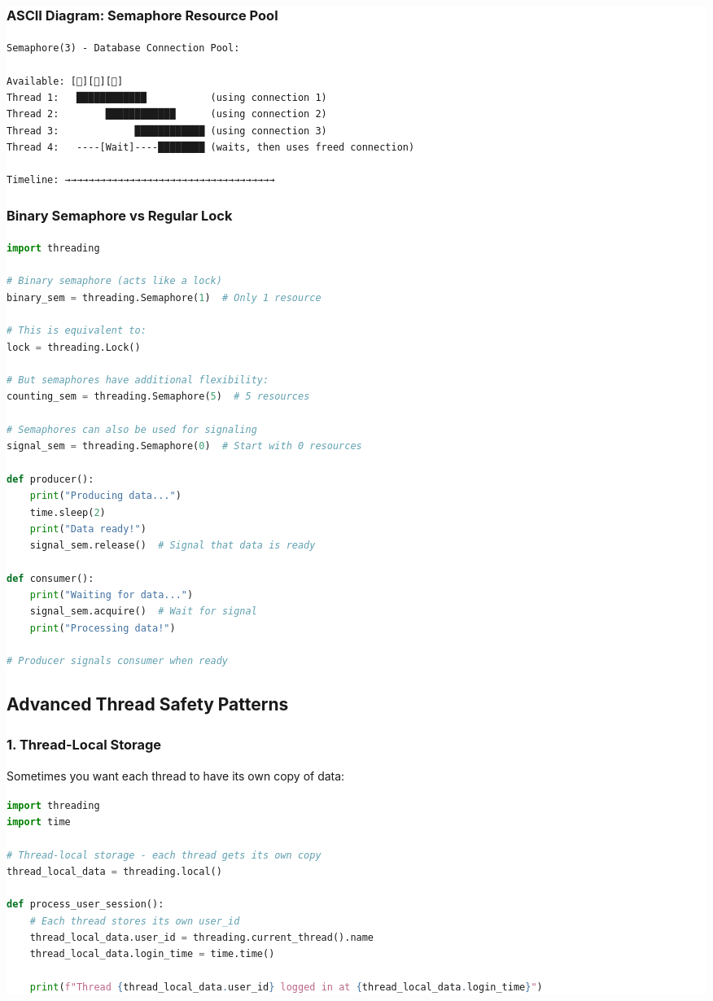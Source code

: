 ### ASCII Diagram: Semaphore Resource Pool

```
Semaphore(3) - Database Connection Pool:

Available: [🔗][🔗][🔗]
Thread 1:   ████████████           (using connection 1)
Thread 2:        ████████████      (using connection 2) 
Thread 3:             ████████████ (using connection 3)
Thread 4:   ----[Wait]----████████ (waits, then uses freed connection)

Timeline: →→→→→→→→→→→→→→→→→→→→→→→→→→→→→→→→→→→→
```

### Binary Semaphore vs Regular Lock

```python
import threading

# Binary semaphore (acts like a lock)
binary_sem = threading.Semaphore(1)  # Only 1 resource

# This is equivalent to:
lock = threading.Lock()

# But semaphores have additional flexibility:
counting_sem = threading.Semaphore(5)  # 5 resources

# Semaphores can also be used for signaling
signal_sem = threading.Semaphore(0)  # Start with 0 resources

def producer():
    print("Producing data...")
    time.sleep(2)
    print("Data ready!")
    signal_sem.release()  # Signal that data is ready

def consumer():
    print("Waiting for data...")
    signal_sem.acquire()  # Wait for signal
    print("Processing data!")

# Producer signals consumer when ready
```

## Advanced Thread Safety Patterns

### 1. Thread-Local Storage

Sometimes you want each thread to have its own copy of data:

```python
import threading
import time

# Thread-local storage - each thread gets its own copy
thread_local_data = threading.local()

def process_user_session():
    # Each thread stores its own user_id
    thread_local_data.user_id = threading.current_thread().name
    thread_local_data.login_time = time.time()
  
    print(f"Thread {thread_local_data.user_id} logged in at {thread_local_data.login_time}")
```